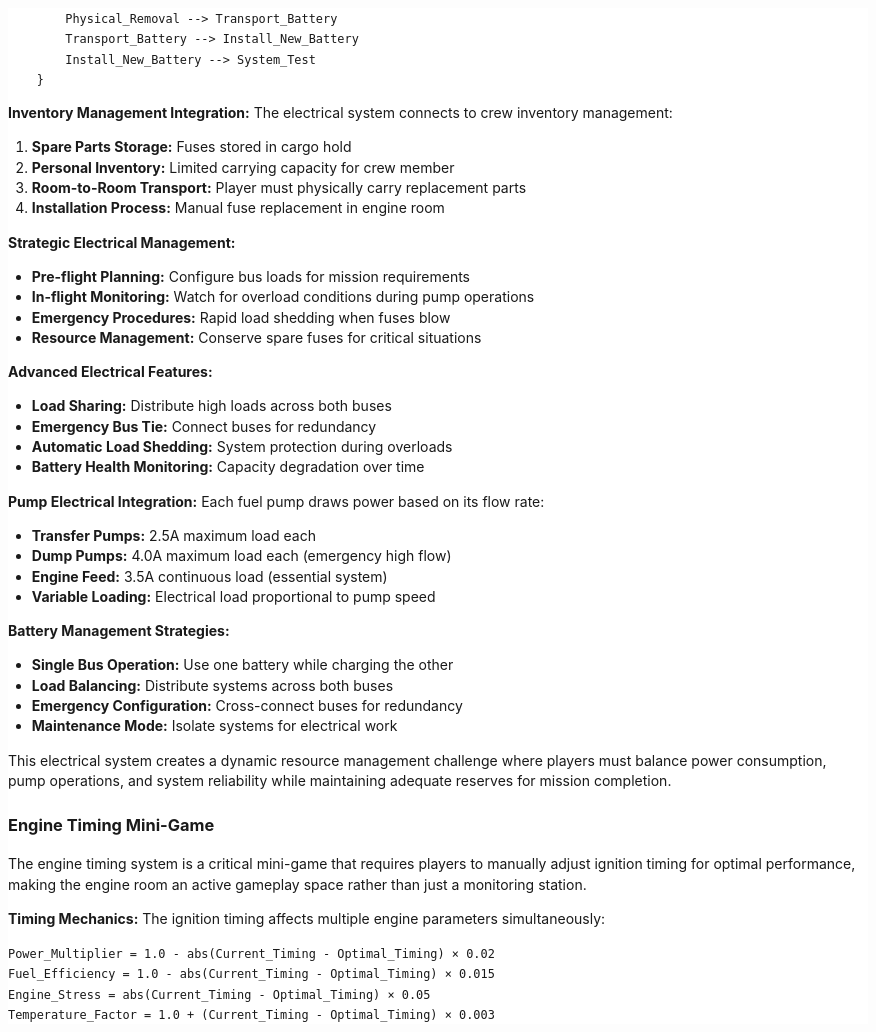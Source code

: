 ```mermaid
        Physical_Removal --> Transport_Battery
        Transport_Battery --> Install_New_Battery
        Install_New_Battery --> System_Test
    }
```

**Inventory Management Integration:**
The electrical system connects to crew inventory management:

1. **Spare Parts Storage:** Fuses stored in cargo hold
2. **Personal Inventory:** Limited carrying capacity for crew member
3. **Room-to-Room Transport:** Player must physically carry replacement parts
4. **Installation Process:** Manual fuse replacement in engine room

**Strategic Electrical Management:**
- **Pre-flight Planning:** Configure bus loads for mission requirements
- **In-flight Monitoring:** Watch for overload conditions during pump operations
- **Emergency Procedures:** Rapid load shedding when fuses blow
- **Resource Management:** Conserve spare fuses for critical situations

**Advanced Electrical Features:**
- **Load Sharing:** Distribute high loads across both buses
- **Emergency Bus Tie:** Connect buses for redundancy
- **Automatic Load Shedding:** System protection during overloads
- **Battery Health Monitoring:** Capacity degradation over time

**Pump Electrical Integration:**
Each fuel pump draws power based on its flow rate:
- **Transfer Pumps:** 2.5A maximum load each
- **Dump Pumps:** 4.0A maximum load each (emergency high flow)
- **Engine Feed:** 3.5A continuous load (essential system)
- **Variable Loading:** Electrical load proportional to pump speed

**Battery Management Strategies:**
- **Single Bus Operation:** Use one battery while charging the other
- **Load Balancing:** Distribute systems across both buses
- **Emergency Configuration:** Cross-connect buses for redundancy
- **Maintenance Mode:** Isolate systems for electrical work

This electrical system creates a dynamic resource management challenge where players must balance power consumption, pump operations, and system reliability while maintaining adequate reserves for mission completion.

### Engine Timing Mini-Game

The engine timing system is a critical mini-game that requires players to manually adjust ignition timing for optimal performance, making the engine room an active gameplay space rather than just a monitoring station.

**Timing Mechanics:**
The ignition timing affects multiple engine parameters simultaneously:

```
Power_Multiplier = 1.0 - abs(Current_Timing - Optimal_Timing) × 0.02
Fuel_Efficiency = 1.0 - abs(Current_Timing - Optimal_Timing) × 0.015
Engine_Stress = abs(Current_Timing - Optimal_Timing) × 0.05
Temperature_Factor = 1.0 + (Current_Timing - Optimal_Timing) × 0.003
```
